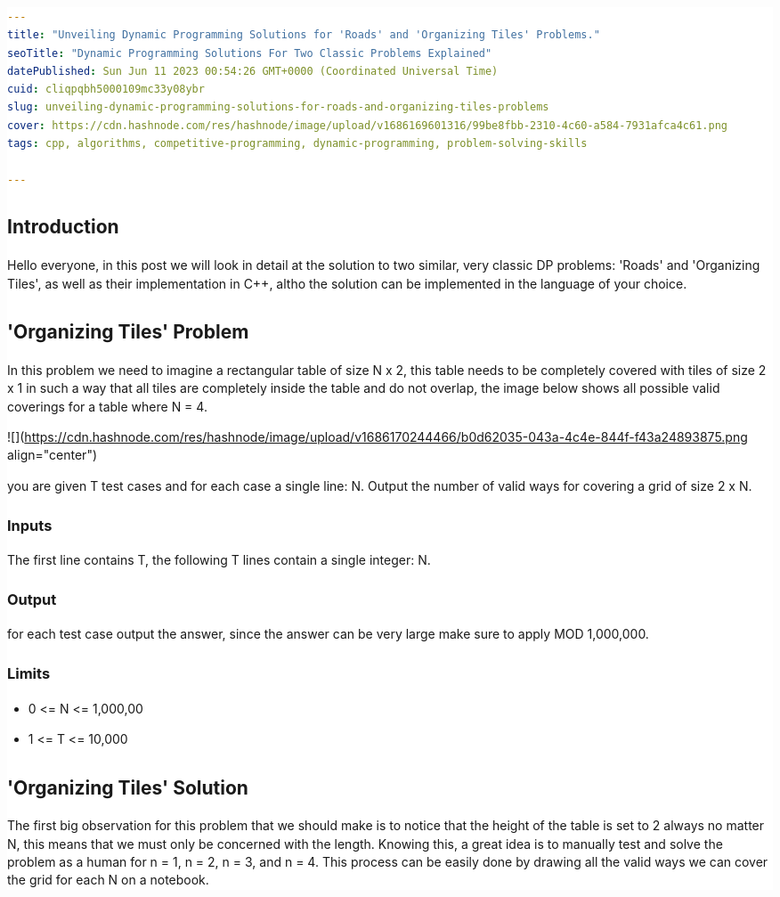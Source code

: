 ```yaml
---
title: "Unveiling Dynamic Programming Solutions for 'Roads' and 'Organizing Tiles' Problems."
seoTitle: "Dynamic Programming Solutions For Two Classic Problems Explained"
datePublished: Sun Jun 11 2023 00:54:26 GMT+0000 (Coordinated Universal Time)
cuid: cliqpqbh5000109mc33y08ybr
slug: unveiling-dynamic-programming-solutions-for-roads-and-organizing-tiles-problems
cover: https://cdn.hashnode.com/res/hashnode/image/upload/v1686169601316/99be8fbb-2310-4c60-a584-7931afca4c61.png
tags: cpp, algorithms, competitive-programming, dynamic-programming, problem-solving-skills

---
```


## Introduction

Hello everyone, in this post we will look in detail at the solution to two similar, very classic DP problems: 'Roads' and 'Organizing Tiles', as well as their implementation in C++, altho the solution can be implemented in the language of your choice.

## 'Organizing Tiles' Problem

In this problem we need to imagine a rectangular table of size N x 2, this table needs to be completely covered with tiles of size 2 x 1 in such a way that all tiles are completely inside the table and do not overlap, the image below shows all possible valid coverings for a table where N = 4.

![](https://cdn.hashnode.com/res/hashnode/image/upload/v1686170244466/b0d62035-043a-4c4e-844f-f43a24893875.png align="center")

you are given T test cases and for each case a single line: N. Output the number of valid ways for covering a grid of size 2 x N.

### Inputs

The first line contains T, the following T lines contain a single integer: N.

### Output

for each test case output the answer, since the answer can be very large make sure to apply MOD 1,000,000.

### Limits

* 0 &lt;= N &lt;= 1,000,00
    
* 1 &lt;= T &lt;= 10,000
    

## 'Organizing Tiles' Solution

The first big observation for this problem that we should make is to notice that the height of the table is set to 2 always no matter N, this means that we must only be concerned with the length. Knowing this, a great idea is to manually test and solve the problem as a human for n = 1, n = 2, n = 3, and n = 4. This process can be easily done by drawing all the valid ways we can cover the grid for each N on a notebook.

